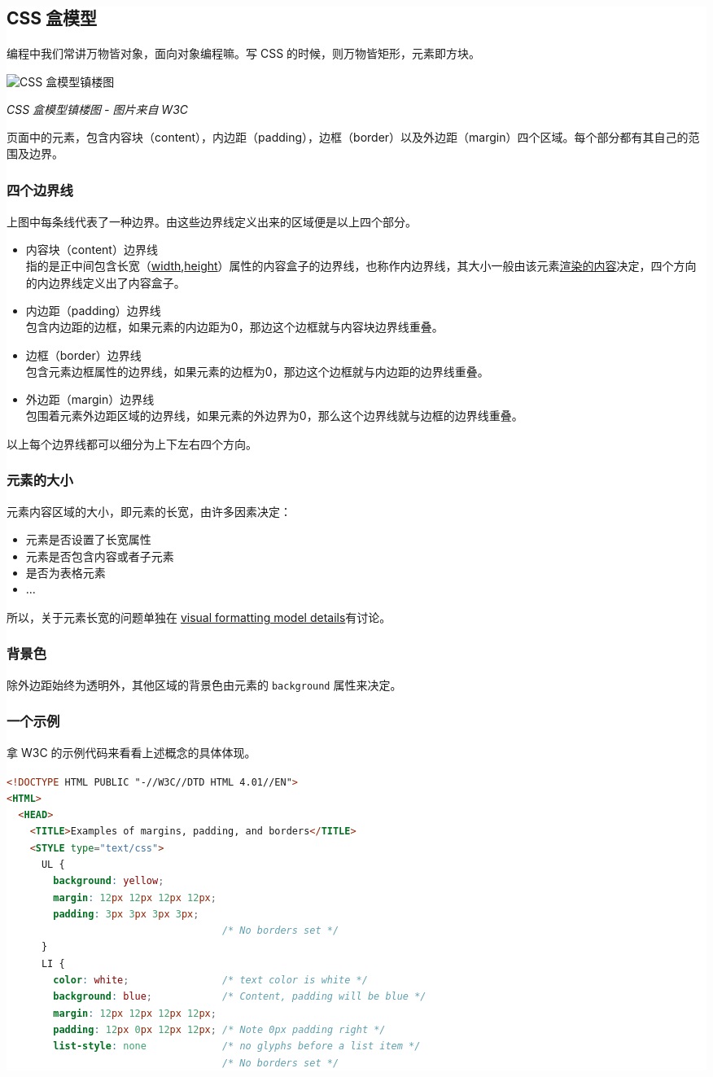 ## CSS 盒模型

编程中我们常讲万物皆对象，面向对象编程嘛。写 CSS 的时候，则万物皆矩形，元素即方块。

![CSS 盒模型镇楼图](https://raw.githubusercontent.com/wayou/wayou.github.io/master/assets/css-box-model/assets/boxdim.png)

_CSS 盒模型镇楼图 - 图片来自 W3C_

页面中的元素，包含内容块（content），内边距（padding），边框（border）以及外边距（margin）四个区域。每个部分都有其自己的范围及边界。

### 四个边界线

上图中每条线代表了一种边界。由这些边界线定义出来的区域便是以上四个部分。

* 内容块（content）边界线  
指的是正中间包含长宽（[width](https://www.w3.org/TR/CSS2/visudet.html#Computing_widths_and_margins),[height](https://www.w3.org/TR/CSS2/visudet.html#Computing_heights_and_margins)）属性的内容盒子的边界线，也称作内边界线，其大小一般由该元素[渲染的内容](https://www.w3.org/TR/CSS2/conform.html#rendered-content)决定，四个方向的内边界线定义出了内容盒子。

* 内边距（padding）边界线  
包含内边距的边框，如果元素的内边距为0，那边这个边框就与内容块边界线重叠。

* 边框（border）边界线  
包含元素边框属性的边界线，如果元素的边框为0，那边这个边框就与内边距的边界线重叠。

* 外边距（margin）边界线  
包围着元素外边距区域的边界线，如果元素的外边界为0，那么这个边界线就与边框的边界线重叠。

以上每个边界线都可以细分为上下左右四个方向。

### 元素的大小

元素内容区域的大小，即元素的长宽，由许多因素决定：

* 元素是否设置了长宽属性
* 元素是否包含内容或者子元素
* 是否为表格元素
* ...

所以，关于元素长宽的问题单独在 [visual formatting model details](https://www.w3.org/TR/CSS2/visudet.html)有讨论。

### 背景色

除外边距始终为透明外，其他区域的背景色由元素的 `background` 属性来决定。


### 一个示例

拿 W3C 的示例代码来看看上述概念的具体体现。

```html
<!DOCTYPE HTML PUBLIC "-//W3C//DTD HTML 4.01//EN">
<HTML>
  <HEAD>
    <TITLE>Examples of margins, padding, and borders</TITLE>
    <STYLE type="text/css">
      UL { 
        background: yellow; 
        margin: 12px 12px 12px 12px;
        padding: 3px 3px 3px 3px;
                                     /* No borders set */
      }
      LI { 
        color: white;                /* text color is white */ 
        background: blue;            /* Content, padding will be blue */
        margin: 12px 12px 12px 12px;
        padding: 12px 0px 12px 12px; /* Note 0px padding right */
        list-style: none             /* no glyphs before a list item */
                                     /* No borders set */
```